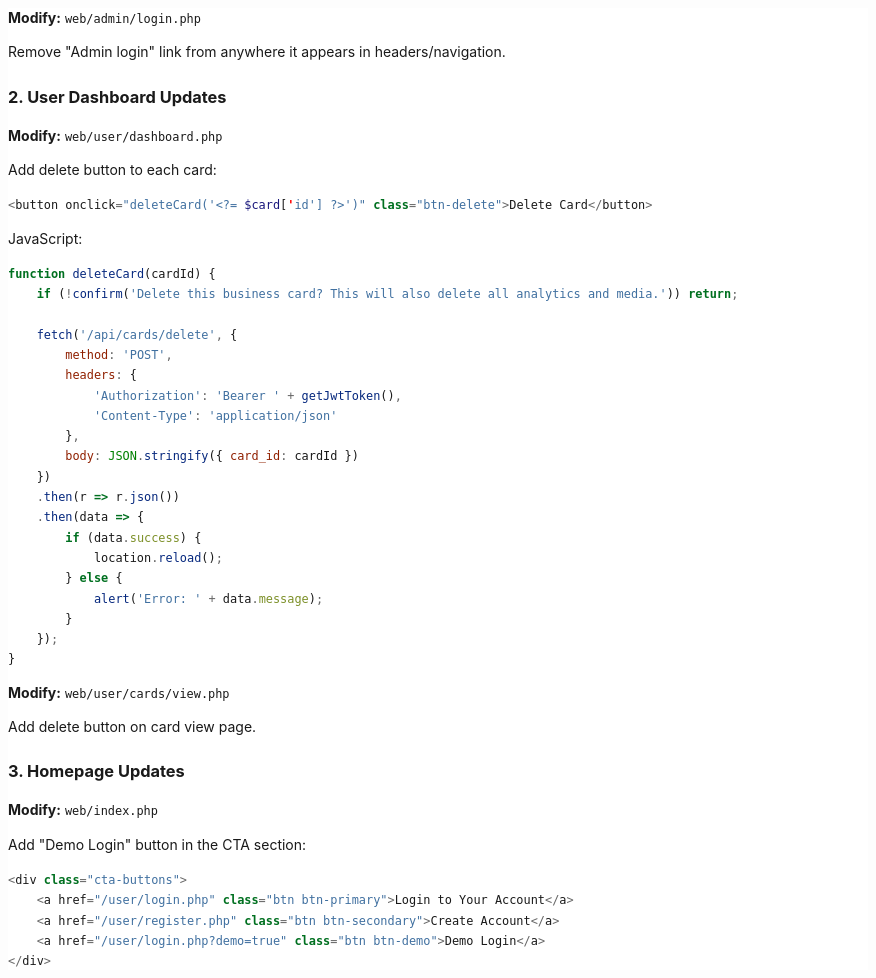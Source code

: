 **Modify:** `web/admin/login.php`

Remove "Admin login" link from anywhere it appears in headers/navigation.

### 2. User Dashboard Updates

**Modify:** `web/user/dashboard.php`

Add delete button to each card:

```php
<button onclick="deleteCard('<?= $card['id'] ?>')" class="btn-delete">Delete Card</button>
```

JavaScript:

```javascript
function deleteCard(cardId) {
    if (!confirm('Delete this business card? This will also delete all analytics and media.')) return;
    
    fetch('/api/cards/delete', {
        method: 'POST',
        headers: {
            'Authorization': 'Bearer ' + getJwtToken(),
            'Content-Type': 'application/json'
        },
        body: JSON.stringify({ card_id: cardId })
    })
    .then(r => r.json())
    .then(data => {
        if (data.success) {
            location.reload();
        } else {
            alert('Error: ' + data.message);
        }
    });
}
```

**Modify:** `web/user/cards/view.php`

Add delete button on card view page.

### 3. Homepage Updates

**Modify:** `web/index.php`

Add "Demo Login" button in the CTA section:

```php
<div class="cta-buttons">
    <a href="/user/login.php" class="btn btn-primary">Login to Your Account</a>
    <a href="/user/register.php" class="btn btn-secondary">Create Account</a>
    <a href="/user/login.php?demo=true" class="btn btn-demo">Demo Login</a>
</div>
```

